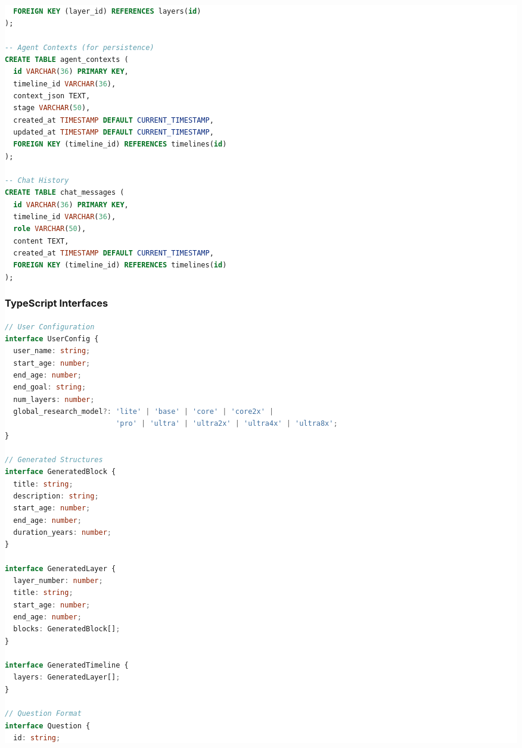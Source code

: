 ```sql
  FOREIGN KEY (layer_id) REFERENCES layers(id)
);

-- Agent Contexts (for persistence)
CREATE TABLE agent_contexts (
  id VARCHAR(36) PRIMARY KEY,
  timeline_id VARCHAR(36),
  context_json TEXT,
  stage VARCHAR(50),
  created_at TIMESTAMP DEFAULT CURRENT_TIMESTAMP,
  updated_at TIMESTAMP DEFAULT CURRENT_TIMESTAMP,
  FOREIGN KEY (timeline_id) REFERENCES timelines(id)
);

-- Chat History
CREATE TABLE chat_messages (
  id VARCHAR(36) PRIMARY KEY,
  timeline_id VARCHAR(36),
  role VARCHAR(50),
  content TEXT,
  created_at TIMESTAMP DEFAULT CURRENT_TIMESTAMP,
  FOREIGN KEY (timeline_id) REFERENCES timelines(id)
);
```

### TypeScript Interfaces

```typescript
// User Configuration
interface UserConfig {
  user_name: string;
  start_age: number;
  end_age: number;
  end_goal: string;
  num_layers: number;
  global_research_model?: 'lite' | 'base' | 'core' | 'core2x' |
                          'pro' | 'ultra' | 'ultra2x' | 'ultra4x' | 'ultra8x';
}

// Generated Structures
interface GeneratedBlock {
  title: string;
  description: string;
  start_age: number;
  end_age: number;
  duration_years: number;
}

interface GeneratedLayer {
  layer_number: number;
  title: string;
  start_age: number;
  end_age: number;
  blocks: GeneratedBlock[];
}

interface GeneratedTimeline {
  layers: GeneratedLayer[];
}

// Question Format
interface Question {
  id: string;
```